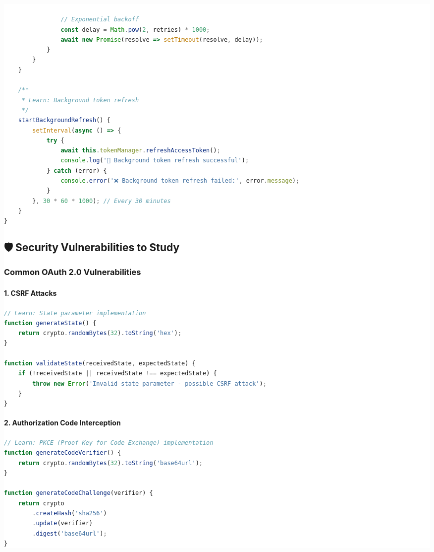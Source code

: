 ```javascript
                
                // Exponential backoff
                const delay = Math.pow(2, retries) * 1000;
                await new Promise(resolve => setTimeout(resolve, delay));
            }
        }
    }
    
    /**
     * Learn: Background token refresh
     */
    startBackgroundRefresh() {
        setInterval(async () => {
            try {
                await this.tokenManager.refreshAccessToken();
                console.log('🔄 Background token refresh successful');
            } catch (error) {
                console.error('❌ Background token refresh failed:', error.message);
            }
        }, 30 * 60 * 1000); // Every 30 minutes
    }
}
```

## 🛡️ Security Vulnerabilities to Study

### Common OAuth 2.0 Vulnerabilities

#### 1. CSRF Attacks
```javascript
// Learn: State parameter implementation
function generateState() {
    return crypto.randomBytes(32).toString('hex');
}

function validateState(receivedState, expectedState) {
    if (!receivedState || receivedState !== expectedState) {
        throw new Error('Invalid state parameter - possible CSRF attack');
    }
}
```

#### 2. Authorization Code Interception
```javascript
// Learn: PKCE (Proof Key for Code Exchange) implementation
function generateCodeVerifier() {
    return crypto.randomBytes(32).toString('base64url');
}

function generateCodeChallenge(verifier) {
    return crypto
        .createHash('sha256')
        .update(verifier)
        .digest('base64url');
}
```
